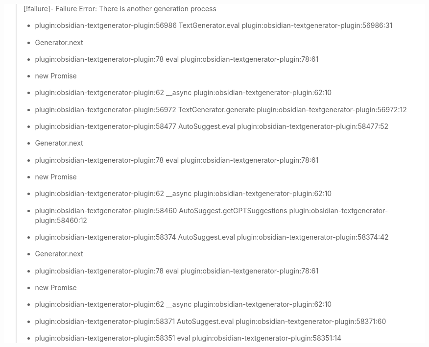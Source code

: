 
> [!failure]- Failure 
>   Error: There is another generation process
>   
>   - plugin:obsidian-textgenerator-plugin:56986 TextGenerator.eval
>     plugin:obsidian-textgenerator-plugin:56986:31
>   
>   - Generator.next
>   
>   - plugin:obsidian-textgenerator-plugin:78 eval
>     plugin:obsidian-textgenerator-plugin:78:61
>   
>   - new Promise
>   
>   - plugin:obsidian-textgenerator-plugin:62 __async
>     plugin:obsidian-textgenerator-plugin:62:10
>   
>   - plugin:obsidian-textgenerator-plugin:56972 TextGenerator.generate
>     plugin:obsidian-textgenerator-plugin:56972:12
>   
>   - plugin:obsidian-textgenerator-plugin:58477 AutoSuggest.eval
>     plugin:obsidian-textgenerator-plugin:58477:52
>   
>   - Generator.next
>   
>   - plugin:obsidian-textgenerator-plugin:78 eval
>     plugin:obsidian-textgenerator-plugin:78:61
>   
>   - new Promise
>   
>   - plugin:obsidian-textgenerator-plugin:62 __async
>     plugin:obsidian-textgenerator-plugin:62:10
>   
>   - plugin:obsidian-textgenerator-plugin:58460 AutoSuggest.getGPTSuggestions
>     plugin:obsidian-textgenerator-plugin:58460:12
>   
>   - plugin:obsidian-textgenerator-plugin:58374 AutoSuggest.eval
>     plugin:obsidian-textgenerator-plugin:58374:42
>   
>   - Generator.next
>   
>   - plugin:obsidian-textgenerator-plugin:78 eval
>     plugin:obsidian-textgenerator-plugin:78:61
>   
>   - new Promise
>   
>   - plugin:obsidian-textgenerator-plugin:62 __async
>     plugin:obsidian-textgenerator-plugin:62:10
>   
>   - plugin:obsidian-textgenerator-plugin:58371 AutoSuggest.eval
>     plugin:obsidian-textgenerator-plugin:58371:60
>   
>   - plugin:obsidian-textgenerator-plugin:58351 eval
>     plugin:obsidian-textgenerator-plugin:58351:14
>   
>  
